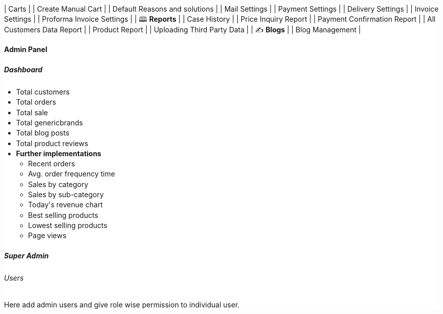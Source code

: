 | Carts                                  |
| Create Manual Cart                     |
| Default Reasons and solutions          |
| Mail Settings                          |
| Payment Settings                       |
| Delivery Settings                      |
| Invoice Settings                       |
| Proforma Invoice Settings              |
| 🕮  **Reports**                         |
| Case History                           |
| Price Inquiry Report                   |
| Payment Confirmation Report            |
| All Customers Data Report              |
| Product Report                         |
| Uploading Third Party Data             |
| ✍  **Blogs**                           |
| Blog Management                        |

#### Admin Panel
##### Dashboard
* Total customers
* Total orders
* Total sale
* Total genericbrands
* Total blog posts
* Total product reviews
* **Further implementations**
  * Recent orders
  * Avg. order frequency time
  * Sales by category
  * Sales by sub-category
  * Today's revenue chart
  * Best selling products
  * Lowest selling products
  * Page views


##### Super Admin
###### Users
Here add admin users and give role wise permission to individual user.
